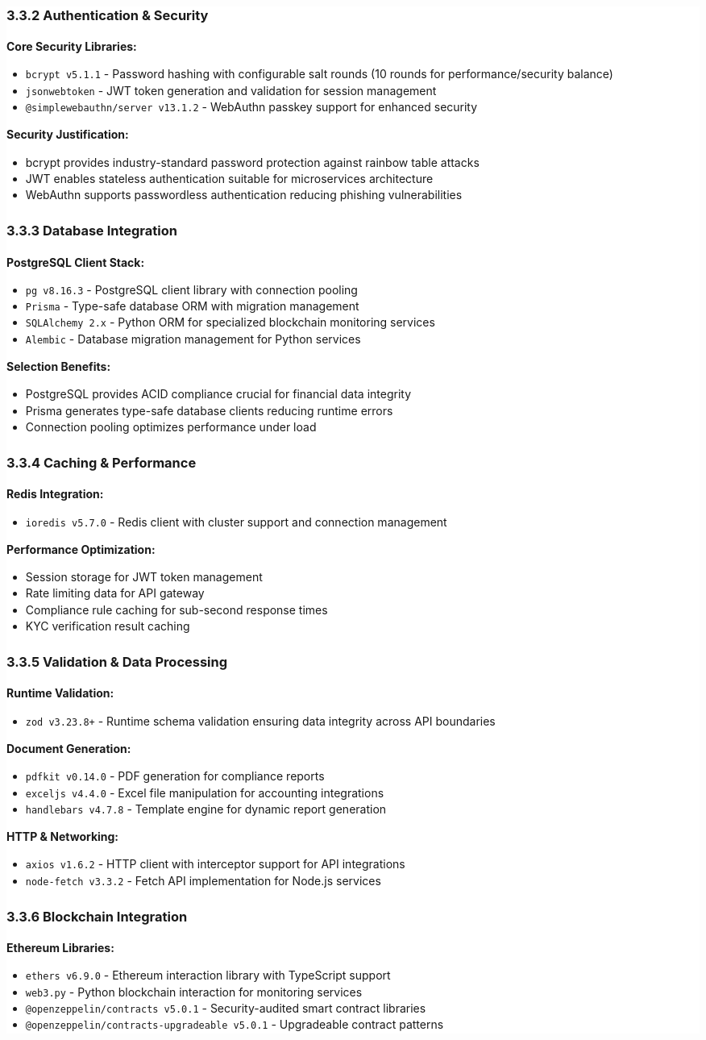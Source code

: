 ### 3.3.2 Authentication & Security

**Core Security Libraries:**
- `bcrypt v5.1.1` - Password hashing with configurable salt rounds (10 rounds for performance/security balance)
- `jsonwebtoken` - JWT token generation and validation for session management
- `@simplewebauthn/server v13.1.2` - WebAuthn passkey support for enhanced security

**Security Justification:**
- bcrypt provides industry-standard password protection against rainbow table attacks
- JWT enables stateless authentication suitable for microservices architecture
- WebAuthn supports passwordless authentication reducing phishing vulnerabilities

### 3.3.3 Database Integration

**PostgreSQL Client Stack:**
- `pg v8.16.3` - PostgreSQL client library with connection pooling
- `Prisma` - Type-safe database ORM with migration management
- `SQLAlchemy 2.x` - Python ORM for specialized blockchain monitoring services
- `Alembic` - Database migration management for Python services

**Selection Benefits:**
- PostgreSQL provides ACID compliance crucial for financial data integrity
- Prisma generates type-safe database clients reducing runtime errors
- Connection pooling optimizes performance under load

### 3.3.4 Caching & Performance

**Redis Integration:**
- `ioredis v5.7.0` - Redis client with cluster support and connection management

**Performance Optimization:**
- Session storage for JWT token management
- Rate limiting data for API gateway
- Compliance rule caching for sub-second response times
- KYC verification result caching

### 3.3.5 Validation & Data Processing

**Runtime Validation:**
- `zod v3.23.8+` - Runtime schema validation ensuring data integrity across API boundaries

**Document Generation:**
- `pdfkit v0.14.0` - PDF generation for compliance reports
- `exceljs v4.4.0` - Excel file manipulation for accounting integrations
- `handlebars v4.7.8` - Template engine for dynamic report generation

**HTTP & Networking:**
- `axios v1.6.2` - HTTP client with interceptor support for API integrations
- `node-fetch v3.3.2` - Fetch API implementation for Node.js services

### 3.3.6 Blockchain Integration

**Ethereum Libraries:**
- `ethers v6.9.0` - Ethereum interaction library with TypeScript support
- `web3.py` - Python blockchain interaction for monitoring services
- `@openzeppelin/contracts v5.0.1` - Security-audited smart contract libraries
- `@openzeppelin/contracts-upgradeable v5.0.1` - Upgradeable contract patterns
